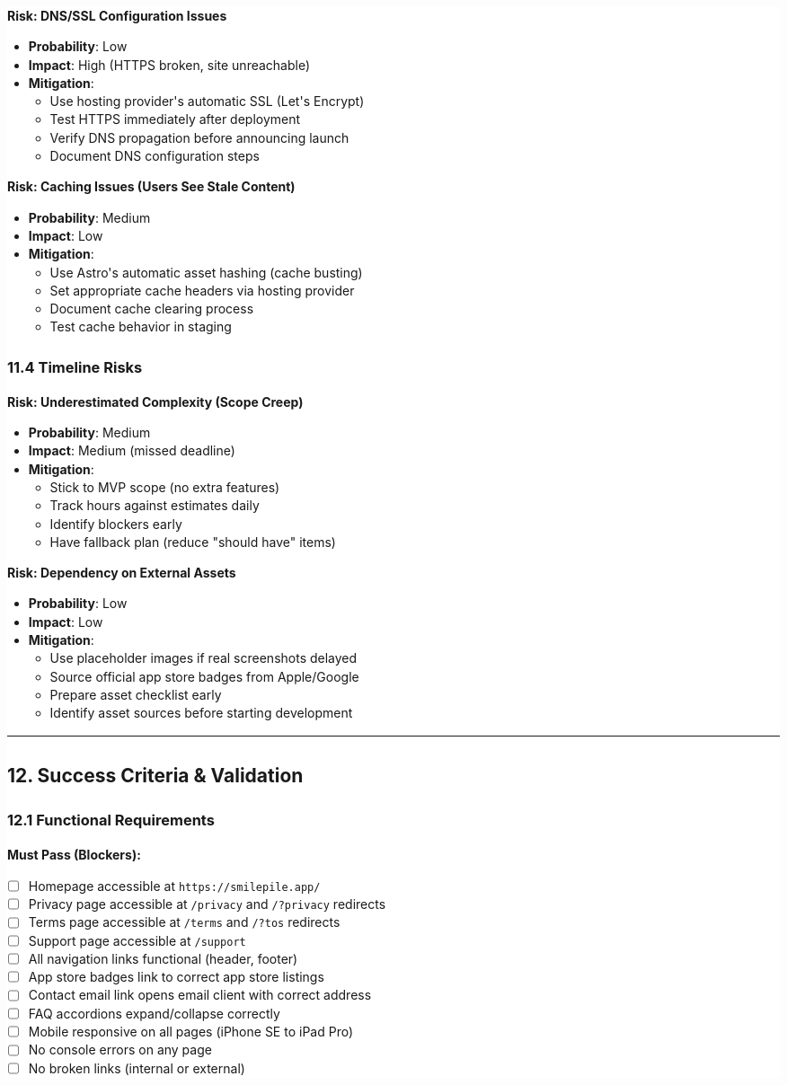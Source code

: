 **Risk: DNS/SSL Configuration Issues**
- **Probability**: Low
- **Impact**: High (HTTPS broken, site unreachable)
- **Mitigation**:
  - Use hosting provider's automatic SSL (Let's Encrypt)
  - Test HTTPS immediately after deployment
  - Verify DNS propagation before announcing launch
  - Document DNS configuration steps

**Risk: Caching Issues (Users See Stale Content)**
- **Probability**: Medium
- **Impact**: Low
- **Mitigation**:
  - Use Astro's automatic asset hashing (cache busting)
  - Set appropriate cache headers via hosting provider
  - Document cache clearing process
  - Test cache behavior in staging

### 11.4 Timeline Risks

**Risk: Underestimated Complexity (Scope Creep)**
- **Probability**: Medium
- **Impact**: Medium (missed deadline)
- **Mitigation**:
  - Stick to MVP scope (no extra features)
  - Track hours against estimates daily
  - Identify blockers early
  - Have fallback plan (reduce "should have" items)

**Risk: Dependency on External Assets**
- **Probability**: Low
- **Impact**: Low
- **Mitigation**:
  - Use placeholder images if real screenshots delayed
  - Source official app store badges from Apple/Google
  - Prepare asset checklist early
  - Identify asset sources before starting development

---

## 12. Success Criteria & Validation

### 12.1 Functional Requirements

**Must Pass (Blockers):**
- [ ] Homepage accessible at `https://smilepile.app/`
- [ ] Privacy page accessible at `/privacy` and `/?privacy` redirects
- [ ] Terms page accessible at `/terms` and `/?tos` redirects
- [ ] Support page accessible at `/support`
- [ ] All navigation links functional (header, footer)
- [ ] App store badges link to correct app store listings
- [ ] Contact email link opens email client with correct address
- [ ] FAQ accordions expand/collapse correctly
- [ ] Mobile responsive on all pages (iPhone SE to iPad Pro)
- [ ] No console errors on any page
- [ ] No broken links (internal or external)
